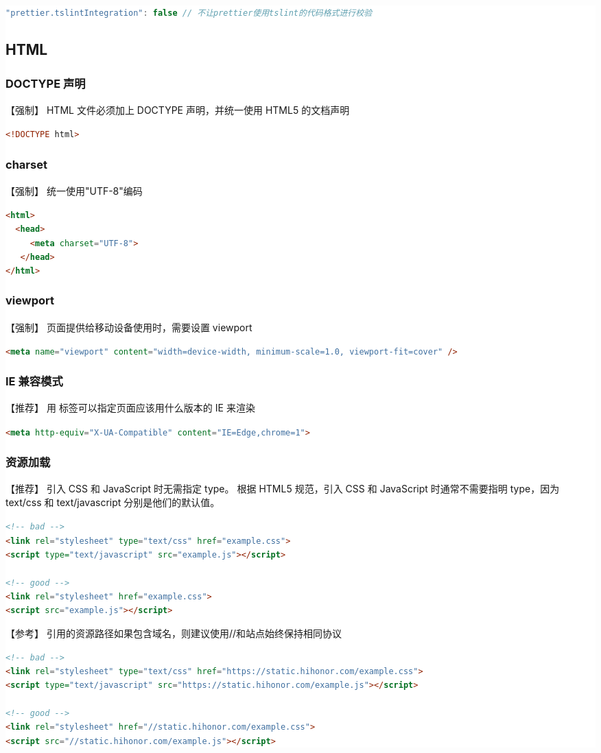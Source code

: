 ```javascript
"prettier.tslintIntegration": false // 不让prettier使用tslint的代码格式进行校验
```


## HTML

### DOCTYPE 声明
【强制】 HTML 文件必须加上 DOCTYPE 声明，并统一使用 HTML5 的文档声明
```html
<!DOCTYPE html>
```

### charset
【强制】 统一使用"UTF-8"编码
```html
<html>
  <head>
     <meta charset="UTF-8">
   </head>
</html>
```

### viewport
【强制】 页面提供给移动设备使用时，需要设置 viewport
```html
<meta name="viewport" content="width=device-width, minimum-scale=1.0, viewport-fit=cover" />
```

### IE 兼容模式
【推荐】 用 <meta> 标签可以指定页面应该用什么版本的 IE 来渲染
```html
<meta http-equiv="X-UA-Compatible" content="IE=Edge,chrome=1">
```

### 资源加载
【推荐】 引入 CSS 和 JavaScript 时无需指定 type。
根据 HTML5 规范，引入 CSS 和 JavaScript 时通常不需要指明 type，因为 text/css 和 text/javascript 分别是他们的默认值。
```html
<!-- bad -->
<link rel="stylesheet" type="text/css" href="example.css">
<script type="text/javascript" src="example.js"></script>

<!-- good -->
<link rel="stylesheet" href="example.css">
<script src="example.js"></script>
```
【参考】 引用的资源路径如果包含域名，则建议使用//和站点始终保持相同协议
```html
<!-- bad -->
<link rel="stylesheet" type="text/css" href="https://static.hihonor.com/example.css">
<script type="text/javascript" src="https://static.hihonor.com/example.js"></script>

<!-- good -->
<link rel="stylesheet" href="//static.hihonor.com/example.css">
<script src="//static.hihonor.com/example.js"></script>
```
